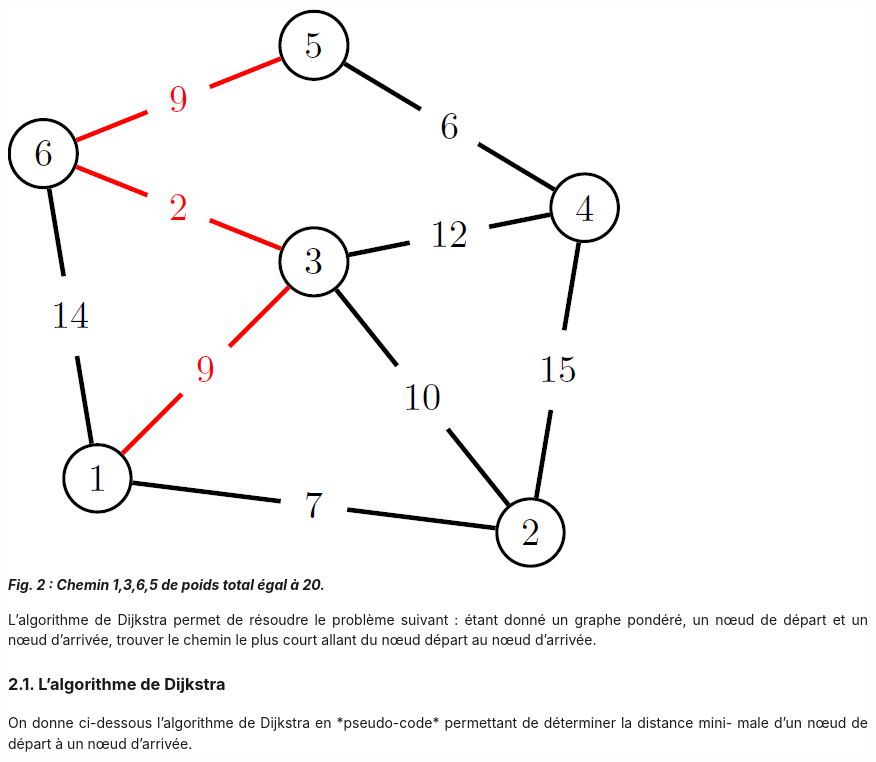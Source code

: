   <img src="Img/Fig_02.PNG" alt> 
    <br>
    <em><b>Fig. 2 : Chemin 1,3,6,5 de poids total égal à 20.</b></em>
</p>

<p align='justify'> L’algorithme de Dijkstra permet de résoudre le problème suivant : étant donné un graphe pondéré, un nœud de départ et un nœud d’arrivée, trouver le chemin le plus court allant du nœud départ au nœud d’arrivée.</p>

### 2.1. L’algorithme de Dijkstra <a name="djikstra"></a>
<p align='justify'> On donne ci-dessous l’algorithme de Dijkstra en *pseudo-code* permettant de déterminer la distance mini- male d’un nœud de départ à un nœud d’arrivée.</p>

<p align="center">